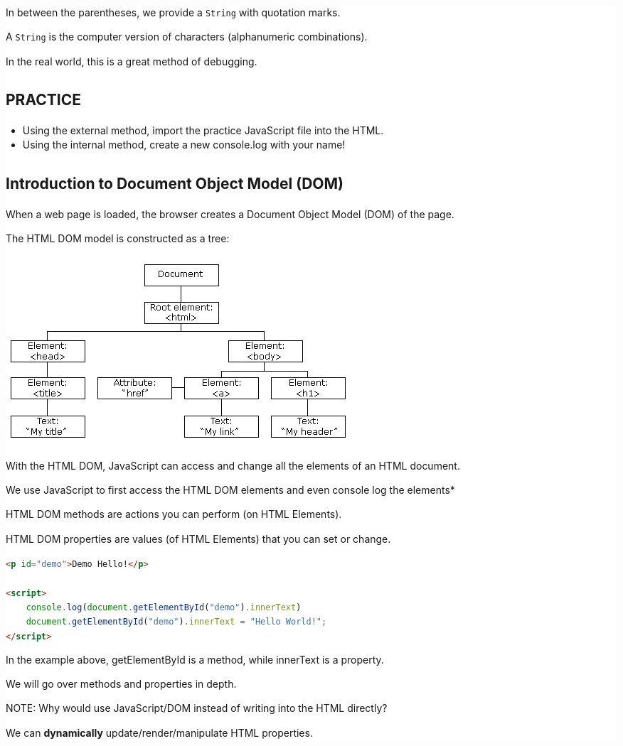In between the parentheses, we provide a `String` with quotation marks.

A `String` is the computer version of characters (alphanumeric combinations).

In the real world, this is a great method of debugging.

## PRACTICE
- Using the external method, import the practice JavaScript file into the HTML.
- Using the internal method, create a new console.log with your name!

## Introduction to Document Object Model (DOM)

When a web page is loaded, the browser creates a Document Object Model (DOM) of the page.

The HTML DOM model is constructed as a tree:

<img src="pic_htmltree.gif">

With the HTML DOM, JavaScript can access and change all the elements of an HTML document.

We use JavaScript to first access the HTML DOM elements and even console log the elements*

HTML DOM methods are actions you can perform (on HTML Elements).

HTML DOM properties are values (of HTML Elements) that you can set or change.

```html
<p id="demo">Demo Hello!</p>

<script>
    console.log(document.getElementById("demo").innerText)
    document.getElementById("demo").innerText = "Hello World!";
</script>
```

In the example above, getElementById is a method, while innerText is a property.

We will go over methods and properties in depth.

NOTE: Why would use JavaScript/DOM instead of writing into the HTML directly? 

We can **dynamically** update/render/manipulate HTML properties. 
